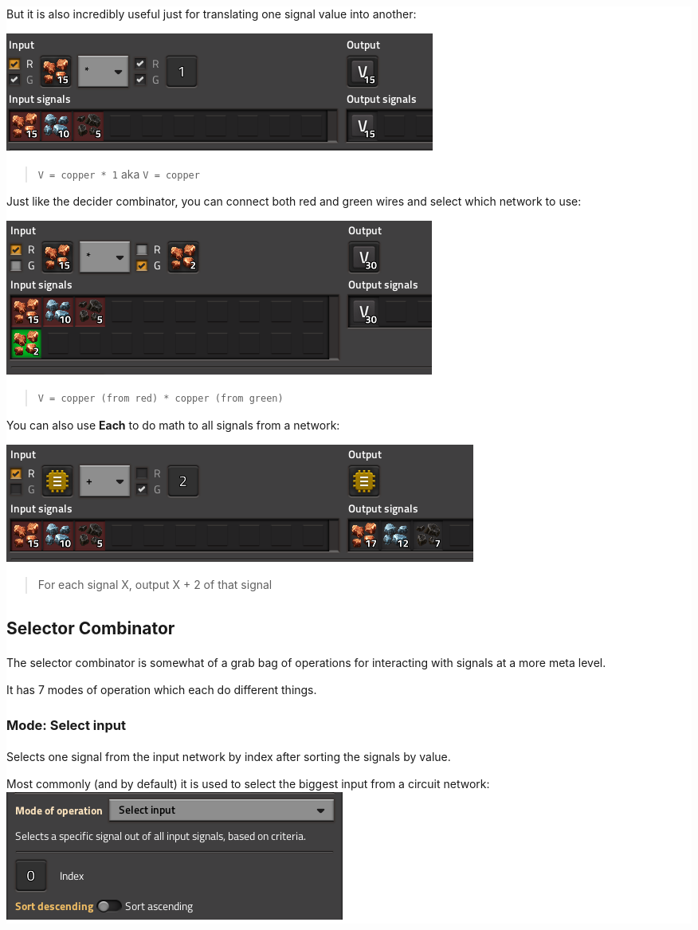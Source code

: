But it is also incredibly useful just for translating one signal value into another:

![Screenshot_20251009_160018](attachments/Screenshot_20251009_160018.png)
> `V = copper * 1` aka `V = copper`

Just like the decider combinator, you can connect both red and green wires and select which network to use:

![Screenshot_20251009_160228](attachments/Screenshot_20251009_160228.png)
> `V = copper (from red) * copper (from green)`

You can also use **Each** to do math to all signals from a network:

![Screenshot_20251009_160518](attachments/Screenshot_20251009_160518.png)
> For each signal X, output X + 2 of that signal

## Selector Combinator

The selector combinator is somewhat of a grab bag of operations for interacting with signals at a more meta level.

It has 7 modes of operation which each do different things.

### Mode: Select input

Selects one signal from the input network by index after sorting the signals by value.

Most commonly (and by default) it is used to select the biggest input from a circuit network:
![Screenshot_20251009_161246](attachments/Screenshot_20251009_161246.png)
